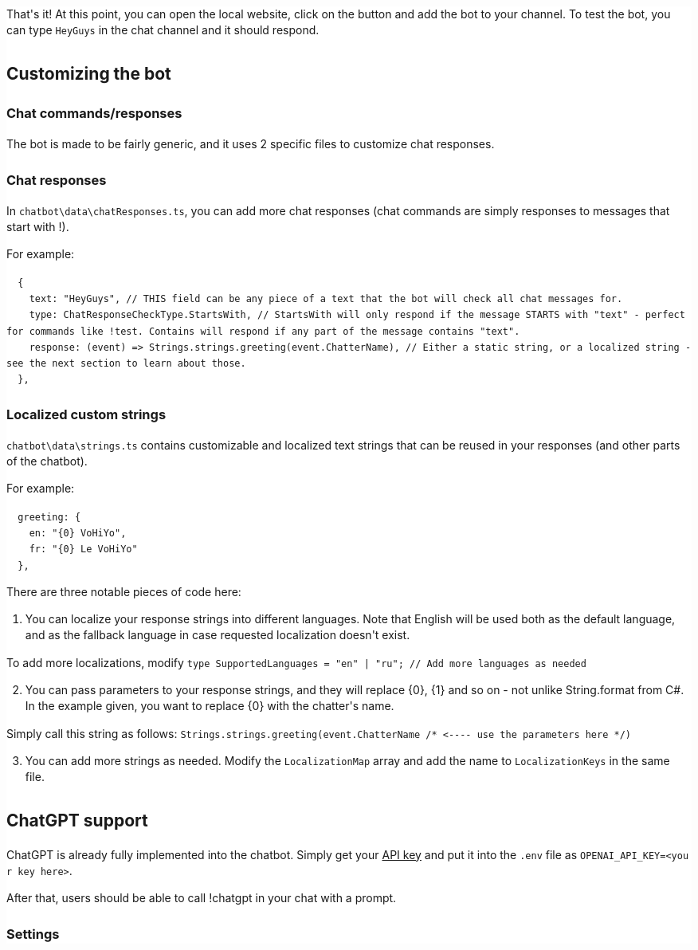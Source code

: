 That's it! At this point, you can open the local website, click on the button and add the bot to your channel. To test the bot, you can type ```HeyGuys``` in the chat channel and it should respond.

## Customizing the bot
### Chat commands/responses

The bot is made to be fairly generic, and it uses 2 specific files to customize chat responses.

### Chat responses

In ```chatbot\data\chatResponses.ts```, you can add more chat responses (chat commands are simply responses to messages that start with !<command-name>).

For example:
```
  {
    text: "HeyGuys", // THIS field can be any piece of a text that the bot will check all chat messages for. 
    type: ChatResponseCheckType.StartsWith, // StartsWith will only respond if the message STARTS with "text" - perfect for commands like !test. Contains will respond if any part of the message contains "text".
    response: (event) => Strings.strings.greeting(event.ChatterName), // Either a static string, or a localized string - see the next section to learn about those.
  },
```
### Localized custom strings

```chatbot\data\strings.ts``` contains customizable and localized text strings that can be reused in your responses (and other parts of the chatbot).

For example:
```
  greeting: {
    en: "{0} VoHiYo",
    fr: "{0} Le VoHiYo"
  },
```

There are three notable pieces of code here:

1. You can localize your response strings into different languages. Note that English will be used both as the default language, and as the fallback language in case requested localization doesn't exist.

To add more localizations, modify ```type SupportedLanguages = "en" | "ru"; // Add more languages as needed```

2. You can pass parameters to your response strings, and they will replace {0}, {1} and so on - not unlike String.format from C#. In the example given, you want to replace {0} with the chatter's name.

Simply call this string as follows: ```Strings.strings.greeting(event.ChatterName /* <---- use the parameters here */)```

3. You can add more strings as needed. Modify the ```LocalizationMap``` array and add the name to ```LocalizationKeys``` in the same file.

## ChatGPT support

ChatGPT is already fully implemented into the chatbot. Simply get your [API key](https://platform.openai.com/api-keys) and put it into the ```.env``` file as ```OPENAI_API_KEY=<your key here>```.

After that, users should be able to call !chatgpt in your chat with a prompt.

### Settings
```